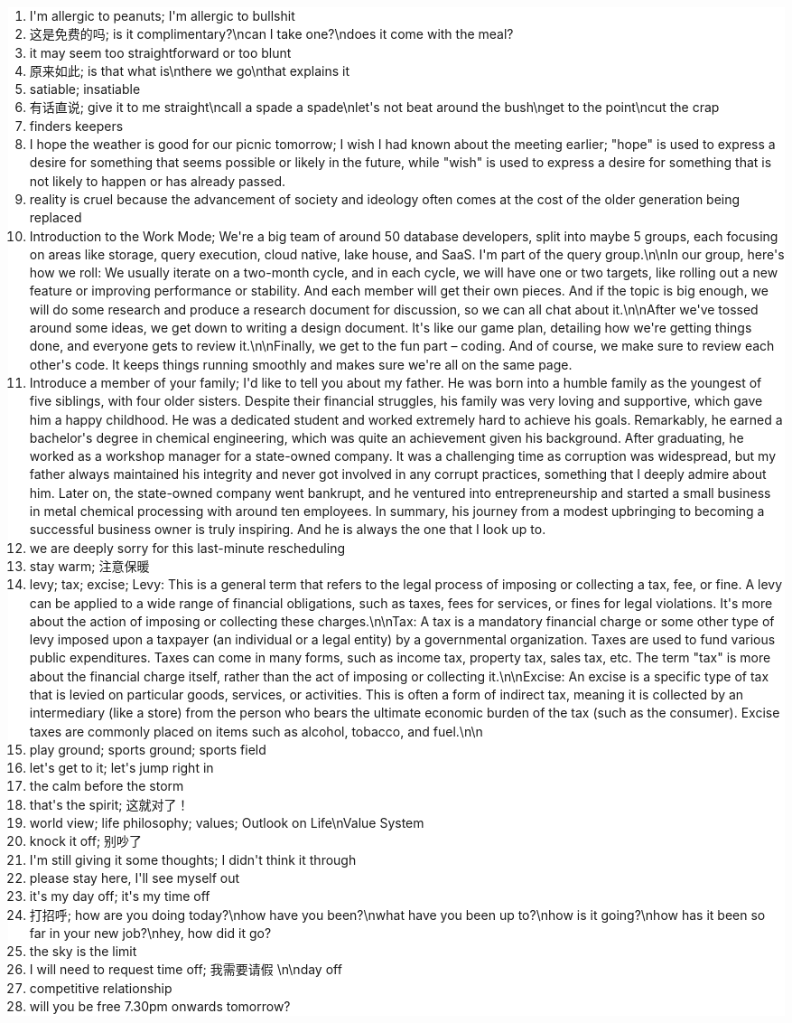 1. I'm allergic to peanuts; I'm allergic to bullshit
1. 这是免费的吗; is it complimentary?\ncan I take one?\ndoes it come with the meal?
1. it may seem too straightforward or too blunt
1. 原来如此; is that what is\nthere we go\nthat explains it
1. satiable; insatiable
1. 有话直说; give it to me straight\ncall a spade a spade\nlet\'s not beat around the bush\nget to the point\ncut the crap
1. finders keepers
1. I hope the weather is good for our picnic tomorrow; I wish I had known about the meeting earlier; \"hope\" is used to express a desire for something that seems possible or likely in the future, while \"wish\" is used to express a desire for something that is not likely to happen or has already passed.
1. reality is cruel because the advancement of society and ideology often comes at the cost of the older generation being replaced
1. Introduction to the Work Mode; We\'re a big team of around 50 database developers, split into maybe 5 groups, each focusing on areas like storage, query execution, cloud native, lake house, and SaaS. I\'m part of the query group.\n\nIn our group, here\'s how we roll: We usually iterate on a two-month cycle, and in each cycle, we will have one or two targets, like rolling out a new feature or improving performance or stability. And each member will get their own pieces. And if the topic is big enough, we will do some research and produce a research document for discussion, so we can all chat about it.\n\nAfter we\'ve tossed around some ideas, we get down to writing a design document. It\'s like our game plan, detailing how we\'re getting things done, and everyone gets to review it.\n\nFinally, we get to the fun part – coding. And of course, we make sure to review each other\'s code. It keeps things running smoothly and makes sure we\'re all on the same page.
1. Introduce a member of your family; I\'d like to tell you about my father. He was born into a humble family as the youngest of five siblings, with four older sisters. Despite their financial struggles, his family was very loving and supportive, which gave him a happy childhood. He was a dedicated student and worked extremely hard to achieve his goals. Remarkably, he earned a bachelor\'s degree in chemical engineering, which was quite an achievement given his background. After graduating, he worked as a workshop manager for a state-owned company. It was a challenging time as corruption was widespread, but my father always maintained his integrity and never got involved in any corrupt practices, something that I deeply admire about him. Later on, the state-owned company went bankrupt, and he ventured into entrepreneurship and started a small business in metal chemical processing with around ten employees. In summary, his journey from a modest upbringing to becoming a successful business owner is truly inspiring. And he is always the one that I look up to.
1. we are deeply sorry for this last-minute rescheduling
1. stay warm; 注意保暖
1. levy; tax; excise; Levy: This is a general term that refers to the legal process of imposing or collecting a tax, fee, or fine. A levy can be applied to a wide range of financial obligations, such as taxes, fees for services, or fines for legal violations. It\'s more about the action of imposing or collecting these charges.\n\nTax: A tax is a mandatory financial charge or some other type of levy imposed upon a taxpayer (an individual or a legal entity) by a governmental organization. Taxes are used to fund various public expenditures. Taxes can come in many forms, such as income tax, property tax, sales tax, etc. The term \"tax\" is more about the financial charge itself, rather than the act of imposing or collecting it.\n\nExcise: An excise is a specific type of tax that is levied on particular goods, services, or activities. This is often a form of indirect tax, meaning it is collected by an intermediary (like a store) from the person who bears the ultimate economic burden of the tax (such as the consumer). Excise taxes are commonly placed on items such as alcohol, tobacco, and fuel.\n\n
1. play ground; sports ground; sports field
1. let's get to it; let's jump right in
1. the calm before the storm
1. that's the spirit; 这就对了！
1. world view; life philosophy; values; Outlook on Life\nValue System
1. knock it off; 别吵了
1. I'm still giving it some thoughts; I didn't think it through
1. please stay here, I'll see myself out
1. it's my day off; it's my time off
1. 打招呼; how are you doing today?\nhow have you been?\nwhat have you been up to?\nhow is it going?\nhow has it been so far in your new job?\nhey, how did it go?
1. the sky is the limit
1. I will need to request time off; 我需要请假 \n\nday off
1. competitive relationship
1. will you be free 7.30pm onwards tomorrow?